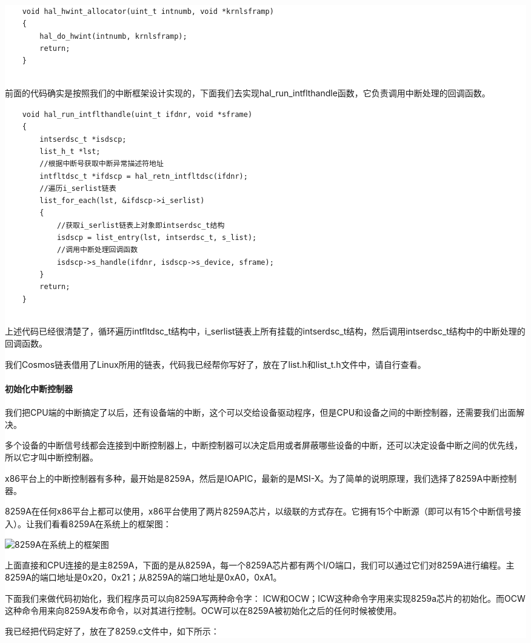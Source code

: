 ```
    void hal_hwint_allocator(uint_t intnumb, void *krnlsframp)
    {
        hal_do_hwint(intnumb, krnlsframp);
        return;
    }
    

```

前面的代码确实是按照我们的中断框架设计实现的，下面我们去实现hal\_run\_intflthandle函数，它负责调用中断处理的回调函数。

```
    void hal_run_intflthandle(uint_t ifdnr, void *sframe)
    {    
        intserdsc_t *isdscp;    
        list_h_t *lst;
        //根据中断号获取中断异常描述符地址    
        intfltdsc_t *ifdscp = hal_retn_intfltdsc(ifdnr);
        //遍历i_serlist链表    
        list_for_each(lst, &ifdscp->i_serlist)    
        {   
            //获取i_serlist链表上对象即intserdsc_t结构
            isdscp = list_entry(lst, intserdsc_t, s_list);  
            //调用中断处理回调函数      
            isdscp->s_handle(ifdnr, isdscp->s_device, sframe);    
        }
        return;
    }
    

```

上述代码已经很清楚了，循环遍历intfltdsc\_t结构中，i\_serlist链表上所有挂载的intserdsc\_t结构，然后调用intserdsc\_t结构中的中断处理的回调函数。

我们Cosmos链表借用了Linux所用的链表，代码我已经帮你写好了，放在了list.h和list\_t.h文件中，请自行查看。

#### 初始化中断控制器

我们把CPU端的中断搞定了以后，还有设备端的中断，这个可以交给设备驱动程序，但是CPU和设备之间的中断控制器，还需要我们出面解决。

多个设备的中断信号线都会连接到中断控制器上，中断控制器可以决定启用或者屏蔽哪些设备的中断，还可以决定设备中断之间的优先线，所以它才叫中断控制器。

x86平台上的中断控制器有多种，最开始是8259A，然后是IOAPIC，最新的是MSI-X。为了简单的说明原理，我们选择了8259A中断控制器。

8259A在任何x86平台上都可以使用，x86平台使用了两片8259A芯片，以级联的方式存在。它拥有15个中断源（即可以有15个中断信号接入）。让我们看看8259A在系统上的框架图：

![](/images/操作系统实战45讲/06.夺权启动初始化/resourceimage4d094d81f7feb668abf30c5cced619549709.jpg "8259A在系统上的框架图")

上面直接和CPU连接的是主8259A，下面的是从8259A，每一个8259A芯片都有两个I/O端口，我们可以通过它们对8259A进行编程。主8259A的端口地址是0x20，0x21；从8259A的端口地址是0xA0，0xA1。

下面我们来做代码初始化，我们程序员可以向8259A写两种命令字： ICW和OCW；ICW这种命令字用来实现8259a芯片的初始化。而OCW这种命令用来向8259A发布命令，以对其进行控制。OCW可以在8259A被初始化之后的任何时候被使用。

我已经把代码定好了，放在了8259.c文件中，如下所示：
